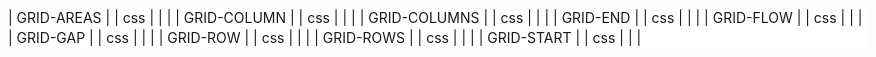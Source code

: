 | GRID-AREAS                                                     |                                                                                                                                                                                                                        | css                                                                                                                                |                                 |                                                                                                                                                     |
| GRID-COLUMN                                                    |                                                                                                                                                                                                                        | css                                                                                                                                |                                 |                                                                                                                                                     |
| GRID-COLUMNS                                                   |                                                                                                                                                                                                                        | css                                                                                                                                |                                 |                                                                                                                                                     |
| GRID-END                                                       |                                                                                                                                                                                                                        | css                                                                                                                                |                                 |                                                                                                                                                     |
| GRID-FLOW                                                      |                                                                                                                                                                                                                        | css                                                                                                                                |                                 |                                                                                                                                                     |
| GRID-GAP                                                       |                                                                                                                                                                                                                        | css                                                                                                                                |                                 |                                                                                                                                                     |
| GRID-ROW                                                       |                                                                                                                                                                                                                        | css                                                                                                                                |                                 |                                                                                                                                                     |
| GRID-ROWS                                                      |                                                                                                                                                                                                                        | css                                                                                                                                |                                 |                                                                                                                                                     |
| GRID-START                                                     |                                                                                                                                                                                                                        | css                                                                                                                                |                                 |                                                                                                                                                     |